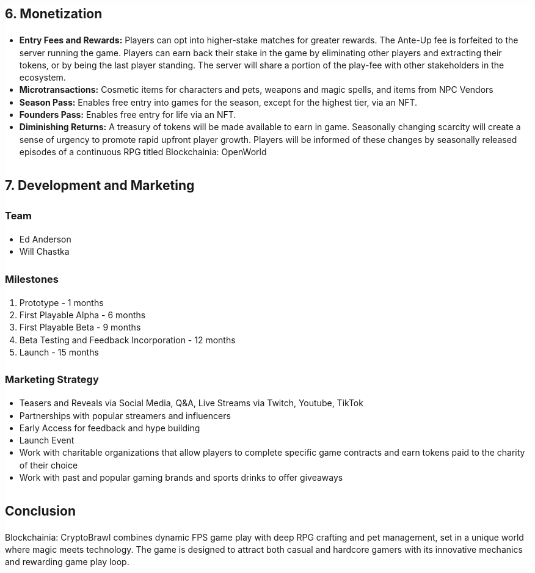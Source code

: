## 6. Monetization

- **Entry Fees and Rewards:** Players can opt into higher-stake matches for greater rewards. The Ante-Up fee is forfeited to the server running the game. Players can earn back their stake in the game by eliminating other players and extracting their tokens, or by being the last player standing. The server will share a portion of the play-fee with other stakeholders in the ecosystem.
- **Microtransactions:** Cosmetic items for characters and pets, weapons and magic spells, and items from NPC Vendors
- **Season Pass:** Enables free entry into games for the season, except for the highest tier, via an NFT.
- **Founders Pass:** Enables free entry for life via an NFT. 
- **Diminishing Returns:** A treasury of tokens will be made available to earn in game. Seasonally changing scarcity will create a sense of urgency to promote rapid upfront player growth. Players will be informed of these changes by seasonally released episodes of a continuous RPG titled Blockchainia: OpenWorld

## 7. Development and Marketing

### Team
- Ed Anderson
- Will Chastka

### Milestones
1. Prototype - 1 months
2. First Playable Alpha - 6 months
3. First Playable Beta - 9 months
3. Beta Testing and Feedback Incorporation - 12 months
4. Launch - 15 months

### Marketing Strategy
- Teasers and Reveals via Social Media, Q&A, Live Streams via Twitch, Youtube, TikTok
- Partnerships with popular streamers and influencers
- Early Access for feedback and hype building
- Launch Event
- Work with charitable organizations that allow players to complete specific game contracts and earn tokens paid to the charity of their choice
- Work with past and popular gaming brands and sports drinks to offer giveaways

## Conclusion

Blockchainia: CryptoBrawl combines dynamic FPS game play with deep RPG crafting and pet management, set in a unique world where magic meets technology. The game is designed to attract both casual and hardcore gamers with its innovative mechanics and rewarding game play loop.
